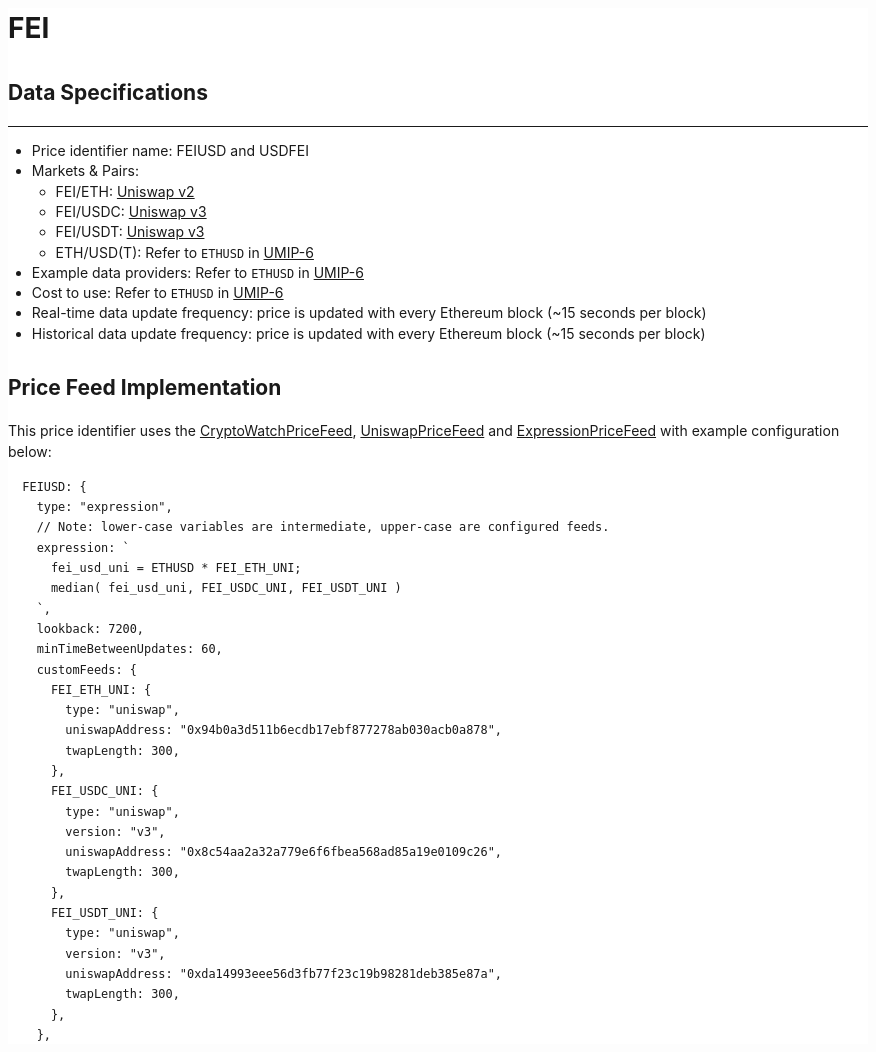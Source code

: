 # FEI

## Data Specifications

-----------------------------------------
- Price identifier name: FEIUSD and USDFEI
- Markets & Pairs:
  - FEI/ETH: [Uniswap v2](https://v2.info.uniswap.org/pair/0x94b0a3d511b6ecdb17ebf877278ab030acb0a878)
  - FEI/USDC: [Uniswap v3](https://v3.info.uniswap.org/#/pools/0x8c54aa2a32a779e6f6fbea568ad85a19e0109c26)
  - FEI/USDT: [Uniswap v3](https://v3.info.uniswap.org/#/pools/0xda14993eee56d3fb77f23c19b98281deb385e87a)
  - ETH/USD(T): Refer to `ETHUSD` in [UMIP-6](https://github.com/UMAprotocol/UMIPs/blob/master/UMIPs/umip-6.md)
- Example data providers: Refer to `ETHUSD` in [UMIP-6](https://github.com/UMAprotocol/UMIPs/blob/master/UMIPs/umip-6.md)
- Cost to use: Refer to `ETHUSD` in [UMIP-6](https://github.com/UMAprotocol/UMIPs/blob/master/UMIPs/umip-6.md)
- Real-time data update frequency: price is updated with every Ethereum block (~15 seconds per block)
- Historical data update frequency: price is updated with every Ethereum block (~15 seconds per block)

## Price Feed Implementation

This price identifier uses the [CryptoWatchPriceFeed](https://github.com/UMAprotocol/protocol/blob/master/packages/financial-templates-lib/src/price-feed/CryptoWatchPriceFeed.js), [UniswapPriceFeed](https://github.com/UMAprotocol/protocol/blob/master/packages/financial-templates-lib/src/price-feed/UniswapPriceFeed.js) and [ExpressionPriceFeed](https://github.com/UMAprotocol/protocol/blob/master/packages/financial-templates-lib/src/price-feed/ExpressionPriceFeed.js) with example configuration below:

```
  FEIUSD: {
    type: "expression",
    // Note: lower-case variables are intermediate, upper-case are configured feeds.
    expression: `
      fei_usd_uni = ETHUSD * FEI_ETH_UNI;
      median( fei_usd_uni, FEI_USDC_UNI, FEI_USDT_UNI )
    `,
    lookback: 7200,
    minTimeBetweenUpdates: 60,
    customFeeds: {
      FEI_ETH_UNI: {
        type: "uniswap",
        uniswapAddress: "0x94b0a3d511b6ecdb17ebf877278ab030acb0a878",
        twapLength: 300,
      },
      FEI_USDC_UNI: {
        type: "uniswap",
        version: "v3",
        uniswapAddress: "0x8c54aa2a32a779e6f6fbea568ad85a19e0109c26",
        twapLength: 300,
      },
      FEI_USDT_UNI: {
        type: "uniswap",
        version: "v3",
        uniswapAddress: "0xda14993eee56d3fb77f23c19b98281deb385e87a",
        twapLength: 300,
      },
    },
```